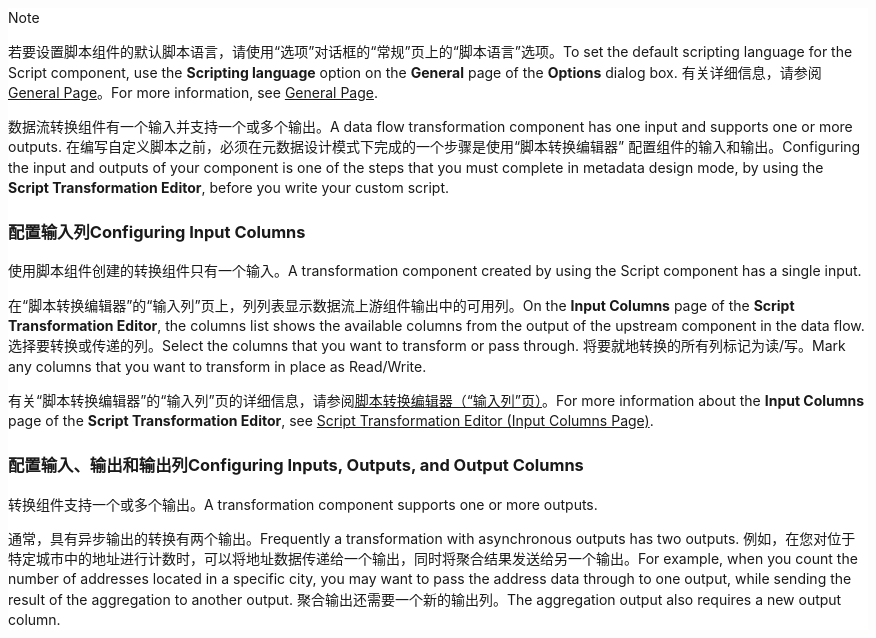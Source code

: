 > [!NOTE]
>  <span data-ttu-id="ed082-119">若要设置脚本组件的默认脚本语言，请使用“选项”对话框的“常规”页上的“脚本语言”选项。</span><span class="sxs-lookup"><span data-stu-id="ed082-119">To set the default scripting language for the Script component, use the **Scripting language** option on the **General** page of the **Options** dialog box.</span></span> <span data-ttu-id="ed082-120">有关详细信息，请参阅 [General Page](../general-page-of-integration-services-designers-options.md)。</span><span class="sxs-lookup"><span data-stu-id="ed082-120">For more information, see [General Page](../general-page-of-integration-services-designers-options.md).</span></span>

 <span data-ttu-id="ed082-121">数据流转换组件有一个输入并支持一个或多个输出。</span><span class="sxs-lookup"><span data-stu-id="ed082-121">A data flow transformation component has one input and supports one or more outputs.</span></span> <span data-ttu-id="ed082-122">在编写自定义脚本之前，必须在元数据设计模式下完成的一个步骤是使用“脚本转换编辑器”  配置组件的输入和输出。</span><span class="sxs-lookup"><span data-stu-id="ed082-122">Configuring the input and outputs of your component is one of the steps that you must complete in metadata design mode, by using the **Script Transformation Editor**, before you write your custom script.</span></span>

### <a name="configuring-input-columns"></a><span data-ttu-id="ed082-123">配置输入列</span><span class="sxs-lookup"><span data-stu-id="ed082-123">Configuring Input Columns</span></span>
 <span data-ttu-id="ed082-124">使用脚本组件创建的转换组件只有一个输入。</span><span class="sxs-lookup"><span data-stu-id="ed082-124">A transformation component created by using the Script component has a single input.</span></span>

 <span data-ttu-id="ed082-125">在“脚本转换编辑器”的“输入列”页上，列列表显示数据流上游组件输出中的可用列。</span><span class="sxs-lookup"><span data-stu-id="ed082-125">On the **Input Columns** page of the **Script Transformation Editor**, the columns list shows the available columns from the output of the upstream component in the data flow.</span></span> <span data-ttu-id="ed082-126">选择要转换或传递的列。</span><span class="sxs-lookup"><span data-stu-id="ed082-126">Select the columns that you want to transform or pass through.</span></span> <span data-ttu-id="ed082-127">将要就地转换的所有列标记为读/写。</span><span class="sxs-lookup"><span data-stu-id="ed082-127">Mark any columns that you want to transform in place as Read/Write.</span></span>

 <span data-ttu-id="ed082-128">有关“脚本转换编辑器”的“输入列”页的详细信息，请参阅[脚本转换编辑器（“输入列”页）](../script-transformation-editor-input-columns-page.md)。</span><span class="sxs-lookup"><span data-stu-id="ed082-128">For more information about the **Input Columns** page of the **Script Transformation Editor**, see [Script Transformation Editor &#40;Input Columns Page&#41;](../script-transformation-editor-input-columns-page.md).</span></span>

### <a name="configuring-inputs-outputs-and-output-columns"></a><span data-ttu-id="ed082-129">配置输入、输出和输出列</span><span class="sxs-lookup"><span data-stu-id="ed082-129">Configuring Inputs, Outputs, and Output Columns</span></span>
 <span data-ttu-id="ed082-130">转换组件支持一个或多个输出。</span><span class="sxs-lookup"><span data-stu-id="ed082-130">A transformation component supports one or more outputs.</span></span>

 <span data-ttu-id="ed082-131">通常，具有异步输出的转换有两个输出。</span><span class="sxs-lookup"><span data-stu-id="ed082-131">Frequently a transformation with asynchronous outputs has two outputs.</span></span> <span data-ttu-id="ed082-132">例如，在您对位于特定城市中的地址进行计数时，可以将地址数据传递给一个输出，同时将聚合结果发送给另一个输出。</span><span class="sxs-lookup"><span data-stu-id="ed082-132">For example, when you count the number of addresses located in a specific city, you may want to pass the address data through to one output, while sending the result of the aggregation to another output.</span></span> <span data-ttu-id="ed082-133">聚合输出还需要一个新的输出列。</span><span class="sxs-lookup"><span data-stu-id="ed082-133">The aggregation output also requires a new output column.</span></span>
